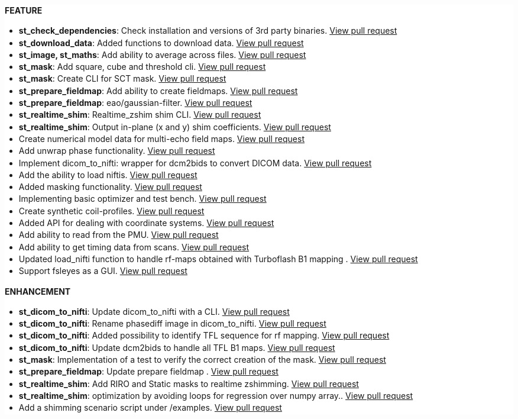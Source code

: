 **FEATURE**
 - **st_check_dependencies**: Check installation and versions of 3rd party binaries. [View pull request](https://github.com/shimming-toolbox/shimming-toolbox/pull/176)
 - **st_download_data**: Added functions to download data. [View pull request](https://github.com/shimming-toolbox/shimming-toolbox/pull/25)
 - **st_image, st_maths**: Add ability to average across files. [View pull request](https://github.com/shimming-toolbox/shimming-toolbox/pull/250)
 - **st_mask**: Add square, cube and threshold cli. [View pull request](https://github.com/shimming-toolbox/shimming-toolbox/pull/137)
 - **st_mask**: Create CLI for SCT mask. [View pull request](https://github.com/shimming-toolbox/shimming-toolbox/pull/249)
 - **st_prepare_fieldmap**: Add ability to create fieldmaps. [View pull request](https://github.com/shimming-toolbox/shimming-toolbox/pull/169)
 - **st_prepare_fieldmap**: eao/gaussian-filter. [View pull request](https://github.com/shimming-toolbox/shimming-toolbox/pull/200)
 - **st_realtime_shim**: Realtime_zshim shim CLI. [View pull request](https://github.com/shimming-toolbox/shimming-toolbox/pull/134)
 - **st_realtime_shim**: Output in-plane (x and y) shim coefficients. [View pull request](https://github.com/shimming-toolbox/shimming-toolbox/pull/270)
 - Create numerical model data for multi-echo field maps. [View pull request](https://github.com/shimming-toolbox/shimming-toolbox/pull/5)
 - Add unwrap phase functionality. [View pull request](https://github.com/shimming-toolbox/shimming-toolbox/pull/15)
 - Implement dicom_to_nifti: wrapper for dcm2bids to convert DICOM data. [View pull request](https://github.com/shimming-toolbox/shimming-toolbox/pull/18)
 - Add the ability to load niftis. [View pull request](https://github.com/shimming-toolbox/shimming-toolbox/pull/35)
 - Added masking functionality. [View pull request](https://github.com/shimming-toolbox/shimming-toolbox/pull/60)
 - Implementing basic optimizer and test bench. [View pull request](https://github.com/shimming-toolbox/shimming-toolbox/pull/73)
 - Create synthetic coil-profiles. [View pull request](https://github.com/shimming-toolbox/shimming-toolbox/pull/74)
 - Added API for dealing with coordinate systems. [View pull request](https://github.com/shimming-toolbox/shimming-toolbox/pull/135)
 - Add ability to read from the PMU. [View pull request](https://github.com/shimming-toolbox/shimming-toolbox/pull/142)
 - Add ability to get timing data from scans. [View pull request](https://github.com/shimming-toolbox/shimming-toolbox/pull/149)
 - Updated load_nifti function to handle rf-maps obtained with Turboflash B1 mapping . [View pull request](https://github.com/shimming-toolbox/shimming-toolbox/pull/235)
 - Support fsleyes as a GUI. [View pull request](https://github.com/shimming-toolbox/shimming-toolbox/pull/248)

**ENHANCEMENT**
 - **st_dicom_to_nifti**: Update dicom_to_nifti with a CLI. [View pull request](https://github.com/shimming-toolbox/shimming-toolbox/pull/120)
 - **st_dicom_to_nifti**: Rename phasediff image in dicom_to_nifti. [View pull request](https://github.com/shimming-toolbox/shimming-toolbox/pull/191)
 - **st_dicom_to_nifti**: Added possibility to identify TFL sequence for rf mapping. [View pull request](https://github.com/shimming-toolbox/shimming-toolbox/pull/227)
 - **st_dicom_to_nifti**: Update dcm2bids to handle all TFL B1 maps. [View pull request](https://github.com/shimming-toolbox/shimming-toolbox/pull/247)
 - **st_mask**: Implementation of a test to verify the correct creation of the mask. [View pull request](https://github.com/shimming-toolbox/shimming-toolbox/pull/197)
 - **st_prepare_fieldmap**: Update prepare fieldmap . [View pull request](https://github.com/shimming-toolbox/shimming-toolbox/pull/189)
 - **st_realtime_shim**: Add RIRO and Static masks to realtime zshimming. [View pull request](https://github.com/shimming-toolbox/shimming-toolbox/pull/221)
 - **st_realtime_shim**: optimization by avoiding loops for regression over numpy array.. [View pull request](https://github.com/shimming-toolbox/shimming-toolbox/pull/244)
 - Add a shimming scenario script under /examples. [View pull request](https://github.com/shimming-toolbox/shimming-toolbox/pull/9)